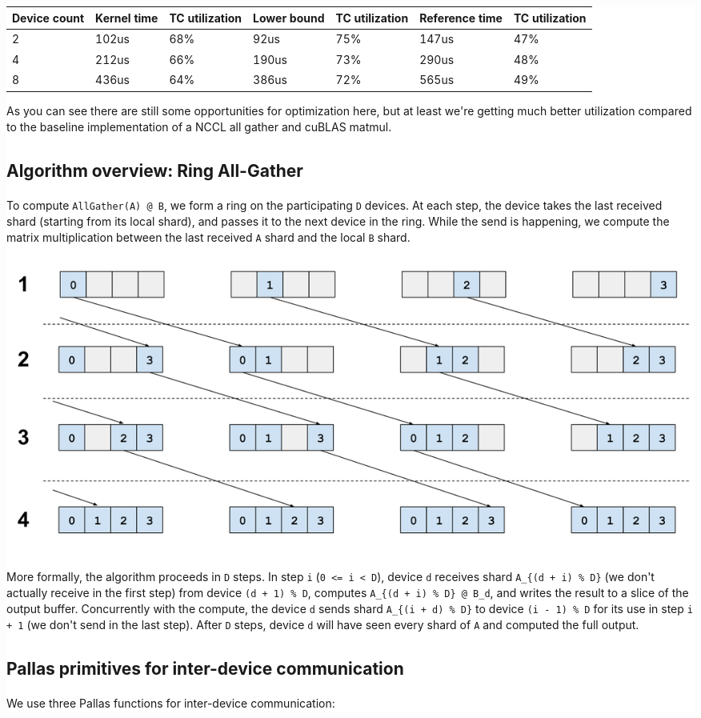 | Device count | Kernel time | TC utilization | Lower bound | TC utilization | Reference time | TC utilization |
|--------------|-------------|----------------|-------------|----------------|----------------|----------------|
| 2            | 102us       | 68%            | 92us        | 75%            | 147us          | 47%            |
| 4            | 212us       | 66%            | 190us       | 73%            | 290us          | 48%            |
| 8            | 436us       | 64%            | 386us       | 72%            | 565us          | 49%            |

As you can see there are still some opportunities for optimization here, but at
least we're getting much better utilization compared to the baseline
implementation of a NCCL all gather and cuBLAS matmul.

## Algorithm overview: Ring All-Gather

To compute `AllGather(A) @ B`, we form a ring on the participating `D` devices.
At each step, the device takes the last received shard (starting from its local
shard), and passes it to the next device in the ring. While the send is
happening, we compute the matrix multiplication between the last received `A` shard
and the local `B` shard.

![all_gather](../../_static/pallas/distributed/all_gather.svg)

More formally, the algorithm proceeds in `D` steps. In step `i` (`0 <= i < D`),
device `d` receives shard `A_{(d + i) % D}` (we don't actually receive in the
first step) from device `(d + 1) % D`, computes `A_{(d + i) % D} @ B_d`, and
writes the result to a slice of the output buffer.  Concurrently with the
compute, the device `d` sends shard `A_{(i + d) % D}` to device `(i - 1) % D`
for its use in step `i + 1` (we don't send in the last step). After `D` steps,
device `d` will have seen every shard of `A` and computed the full output.

## Pallas primitives for inter-device communication

We use three Pallas functions for inter-device communication:
